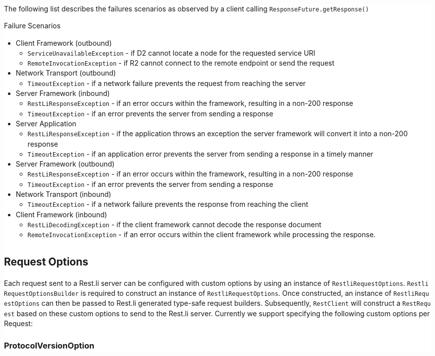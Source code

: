 The following list describes the failures scenarios as observed by a
client calling `ResponseFuture.getResponse()`

Failure Scenarios

-   Client Framework (outbound)
    -   `ServiceUnavailableException` - if D2 cannot locate a node for
        the requested service URI
    -   `RemoteInvocationException` - if R2 cannot connect to the remote
        endpoint or send the request
-   Network Transport (outbound)
    -   `TimeoutException` - if a network failure prevents the request
        from reaching the server
-   Server Framework (inbound)
    -   `RestLiResponseException` - if an error occurs within the
        framework, resulting in a non-200 response
    -   `TimeoutException` - if an error prevents the server from
        sending a response
-   Server Application
    -   `RestLiResponseException` - if the application throws an
        exception the server framework will convert it into a non-200
        response
    -   `TimeoutException` - if an application error prevents the server
        from sending a response in a timely manner
-   Server Framework (outbound)
    -   `RestLiResponseException` - if an error occurs within the
        framework, resulting in a non-200 response
    -   `TimeoutException` - if an error prevents the server from
        sending a response
-   Network Transport (inbound)
    -   `TimeoutException` - if a network failure prevents the response
        from reaching the client
-   Client Framework (inbound)
    -   `RestLiDecodingException` - if the client framework cannot
        decode the response document
    -   `RemoteInvocationException` - if an error occurs within the
        client framework while processing the response.

<a id="wiki-ParSeq"></a>

## Request Options

Each request sent to a Rest.li server can be configured with custom
options by using an instance of `RestliRequestOptions`.
`RestliRequestOptionsBuilder` is required to construct an instance of
`RestliRequestOptions`. Once constructed, an instance of
`RestliRequestOptions` can then be passed to Rest.li generated type-safe
request builders. Subsequently, `RestClient` will construct a
`RestRequest` based on these custom options to send to the Rest.li
server. Currently we support specifying the following custom options per
Request:

### ProtocolVersionOption

